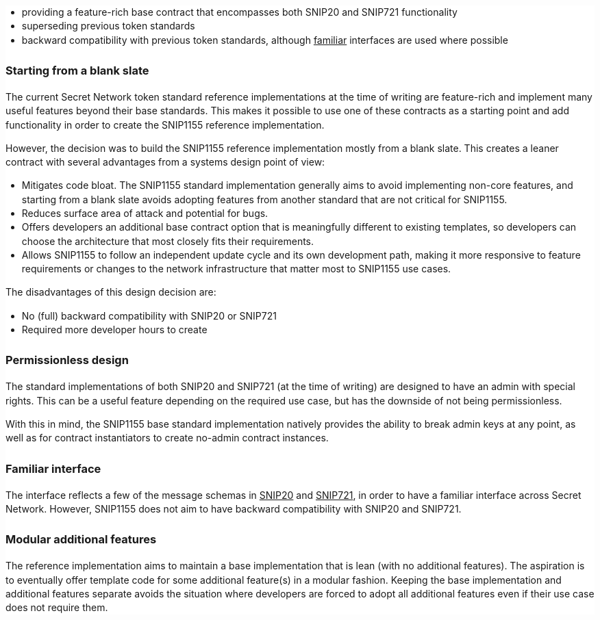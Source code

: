 * providing a feature-rich base contract that encompasses both SNIP20 and SNIP721 functionality
* superseding previous token standards
* backward compatibility with previous token standards, although [familiar](https://github.com/SecretFoundation/SNIPs/blob/master/SNIP-1155.md#familiar-interface) interfaces are used where possible

### Starting from a blank slate

The current Secret Network token standard reference implementations at the time of writing are feature-rich and implement many useful features beyond their base standards. This makes it possible to use one of these contracts as a starting point and add functionality in order to create the SNIP1155 reference implementation.

However, the decision was to build the SNIP1155 reference implementation mostly from a blank slate. This creates a leaner contract with several advantages from a systems design point of view:

* Mitigates code bloat. The SNIP1155 standard implementation generally aims to avoid implementing non-core features, and starting from a blank slate avoids adopting features from another standard that are not critical for SNIP1155.
* Reduces surface area of attack and potential for bugs.
* Offers developers an additional base contract option that is meaningfully different to existing templates, so developers can choose the architecture that most closely fits their requirements.
* Allows SNIP1155 to follow an independent update cycle and its own development path, making it more responsive to feature requirements or changes to the network infrastructure that matter most to SNIP1155 use cases.

The disadvantages of this design decision are:

* No (full) backward compatibility with SNIP20 or SNIP721
* Required more developer hours to create

### Permissionless design

The standard implementations of both SNIP20 and SNIP721 (at the time of writing) are designed to have an admin with special rights. This can be a useful feature depending on the required use case, but has the downside of not being permissionless.

With this in mind, the SNIP1155 base standard implementation natively provides the ability to break admin keys at any point, as well as for contract instantiators to create no-admin contract instances.

### Familiar interface

The interface reflects a few of the message schemas in [SNIP20](https://github.com/scrtlabs/snip20-reference-impl) and [SNIP721](https://github.com/baedrik/snip721-reference-impl), in order to have a familiar interface across Secret Network. However, SNIP1155 does not aim to have backward compatibility with SNIP20 and SNIP721.

### Modular additional features

The reference implementation aims to maintain a base implementation that is lean (with no additional features). The aspiration is to eventually offer template code for some additional feature(s) in a modular fashion. Keeping the base implementation and additional features separate avoids the situation where developers are forced to adopt all additional features even if their use case does not require them.
